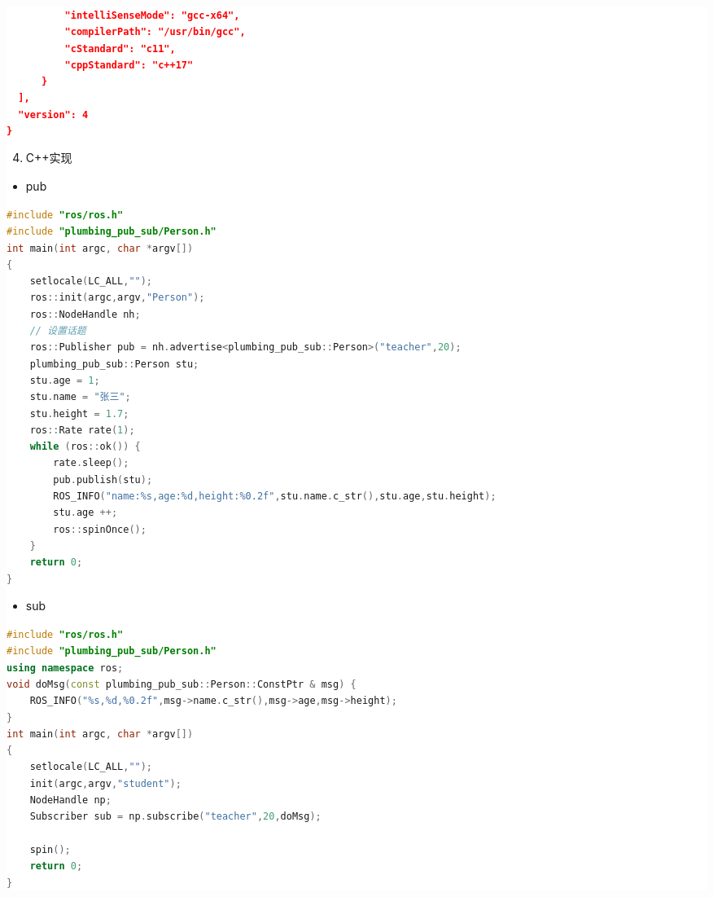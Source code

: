 ```json
          "intelliSenseMode": "gcc-x64",
          "compilerPath": "/usr/bin/gcc",
          "cStandard": "c11",
          "cppStandard": "c++17"
      }
  ],
  "version": 4
}
```

4. C++实现

+ pub

```cpp
#include "ros/ros.h"
#include "plumbing_pub_sub/Person.h"
int main(int argc, char *argv[])
{
    setlocale(LC_ALL,"");
    ros::init(argc,argv,"Person");
    ros::NodeHandle nh;
    // 设置话题
    ros::Publisher pub = nh.advertise<plumbing_pub_sub::Person>("teacher",20);
    plumbing_pub_sub::Person stu;
    stu.age = 1;
    stu.name = "张三";
    stu.height = 1.7;
    ros::Rate rate(1);
    while (ros::ok()) {
        rate.sleep();
        pub.publish(stu);
        ROS_INFO("name:%s,age:%d,height:%0.2f",stu.name.c_str(),stu.age,stu.height);
        stu.age ++;
        ros::spinOnce();
    }
    return 0;
}
```

+ sub

```cpp
#include "ros/ros.h"
#include "plumbing_pub_sub/Person.h"
using namespace ros;
void doMsg(const plumbing_pub_sub::Person::ConstPtr & msg) {
    ROS_INFO("%s,%d,%0.2f",msg->name.c_str(),msg->age,msg->height);
}
int main(int argc, char *argv[])
{
    setlocale(LC_ALL,"");
    init(argc,argv,"student");
    NodeHandle np;
    Subscriber sub = np.subscribe("teacher",20,doMsg);

    spin();
    return 0;
}
```
